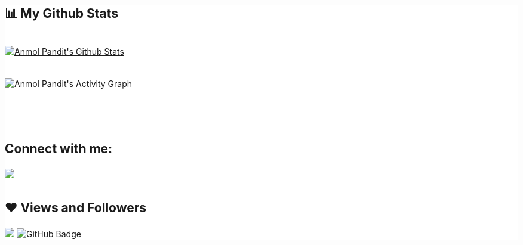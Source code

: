## 📊 My Github Stats

  <br/>
    <a href="https://github.com/anmolpandit-996/github-readme-stats"><img alt="Anmol Pandit's Github Stats" src="https://github-readme-stats.vercel.app/api?username=anmolpandit-996&show_icons=true&count_private=true&theme=react&hide_border=true&bg_color=0D1117" /></a>


<br/>
<br/>

<a href="https://github.com/anmolpandit-996/github-readme-activity-graph"><img alt="Anmol Pandit's Activity Graph" src="https://activity-graph.herokuapp.com/graph?username=anmolpandit-996&bg_color=0D1117&color=5BCDEC&line=5BCDEC&point=FFFFFF&hide_border=true" /></a>

<br/>
<br/>

## Connect with me:
<p align="left">
<a href = "https://www.linkedin.com/in/anmolpandit/"><img src="https://img.icons8.com/fluent/48/000000/linkedin.png"/></a>

</p>

## ❤ Views and Followers
<a href="https://github.com/Meghna-DAS/github-profile-views-counter">
    <img src="https://komarev.com/ghpvc/?username=anmolpandit-996">
</a>
<a href="https://github.com/anmolpandit-996?tab=followers"><img src="https://img.shields.io/github/followers/anmolpandit-996?label=Followers&style=social" alt="GitHub Badge"></a>
